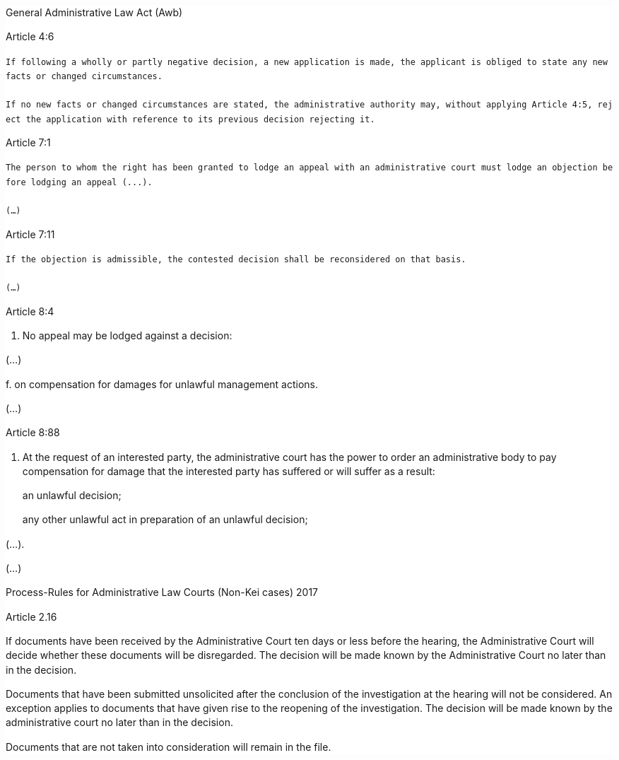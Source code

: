 General Administrative Law Act (Awb)

Article 4:6

    If following a wholly or partly negative decision, a new application is made, the applicant is obliged to state any new facts or changed circumstances.

    If no new facts or changed circumstances are stated, the administrative authority may, without applying Article 4:5, reject the application with reference to its previous decision rejecting it. 

Article 7:1

    The person to whom the right has been granted to lodge an appeal with an administrative court must lodge an objection before lodging an appeal (...).

    (…)

Article 7:11

    If the objection is admissible, the contested decision shall be reconsidered on that basis.

    (…)

Article 8:4

1. No appeal may be lodged against a decision:

(…)

f. on compensation for damages for unlawful management actions.

(…)

Article 8:88

1. At the request of an interested party, the administrative court has the power to order an administrative body to pay compensation for damage that the interested party has suffered or will suffer as a result:

    an unlawful decision;

    any other unlawful act in preparation of an unlawful decision;

 (…).

(…)

Process-Rules for Administrative Law Courts (Non-Kei cases) 2017

Article 2.16

If documents have been received by the Administrative Court ten days or less before the hearing, the Administrative Court will decide whether these documents will be disregarded. The decision will be made known by the Administrative Court no later than in the decision.

Documents that have been submitted unsolicited after the conclusion of the investigation at the hearing will not be considered. An exception applies to documents that have given rise to the reopening of the investigation. The decision will be made known by the administrative court no later than in the decision.

Documents that are not taken into consideration will remain in the file.
